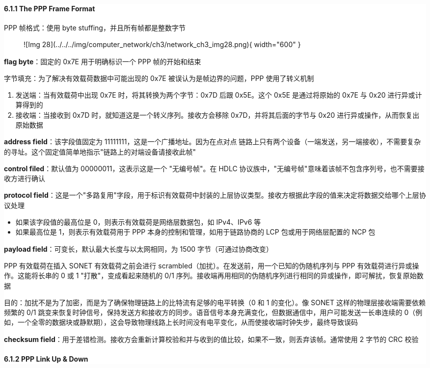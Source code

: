 #### 6.1.1 The PPP Frame Format

PPP 帧格式：使用 byte stuffing，并且所有帧都是整数字节

<figure markdown="span">
    ![Img 28](../../../img/computer_network/ch3/network_ch3_img28.png){ width="600" }
</figure>

**flag byte**：固定的 0x7E 用于明确标识一个 PPP 帧的开始和结束

字节填充：为了解决有效载荷数据中可能出现的 0x7E 被误认为是帧边界的问题，PPP 使用了转义机制

1. 发送端：当有效载荷中出现 0x7E 时，将其转换为两个字节：0x7D 后跟 0x5E。这个 0x5E 是通过将原始的 0x7E 与 0x20 进行异或计算得到的
2. 接收端：当接收到 0x7D 时，就知道这是一个转义序列。接收方会移除 0x7D，并将其后面的字节与 0x20 进行异或操作，从而恢复出原始数据

**address field**：该字段值固定为 11111111，这是一个广播地址。因为在点对点 链路上只有两个设备（一端发送，另一端接收），不需要复杂的寻址。这个固定值简单地指示"链路上的对端设备请接收此帧"

**control filed**：默认值为 00000011，这表示这是一个 "无编号帧"。在 HDLC 协议族中，"无编号帧"意味着该帧不包含序列号，也不需要接收方进行确认

**protocol field**：这是一个"多路复用"字段，用于标识有效载荷中封装的上层协议类型。接收方根据此字段的值来决定将数据交给哪个上层协议处理

- 如果该字段值的最高位是 0，则表示有效载荷是网络层数据包，如 IPv4、IPv6 等
- 如果最高位是 1，则表示有效载荷用于 PPP 本身的控制和管理，如用于链路协商的 LCP 包或用于网络层配置的 NCP 包

**payload field**：可变长，默认最大长度与以太网相同，为 1500 字节（可通过协商改变）

PPP 有效载荷在插入 SONET 有效载荷之前会进行 scrambled（加扰）。在发送前，用一个已知的伪随机序列与 PPP 有效载荷进行异或操作。这能将长串的 0 或 1 "打散"，变成看起来随机的 0/1 序列。接收端再用相同的伪随机序列进行相同的异或操作，即可解扰，恢复原始数据

目的：加扰不是为了加密，而是为了确保物理链路上的比特流有足够的电平转换（0 和 1 的变化）。像 SONET 这样的物理层接收端需要依赖频繁的 0/1 跳变来恢复时钟信号，保持发送方和接收方的同步。语音信号本身充满变化，但数据通信中，用户可能发送一长串连续的 0（例如，一个全零的数据块或静默期），这会导致物理线路上长时间没有电平变化，从而使接收端时钟失步，最终导致误码

**checksum field**：用于差错检测。接收方会重新计算校验和并与收到的值比较，如果不一致，则丢弃该帧。通常使用 2 字节的 CRC 校验

#### 6.1.2 PPP Link Up & Down

<figure markdown="span">